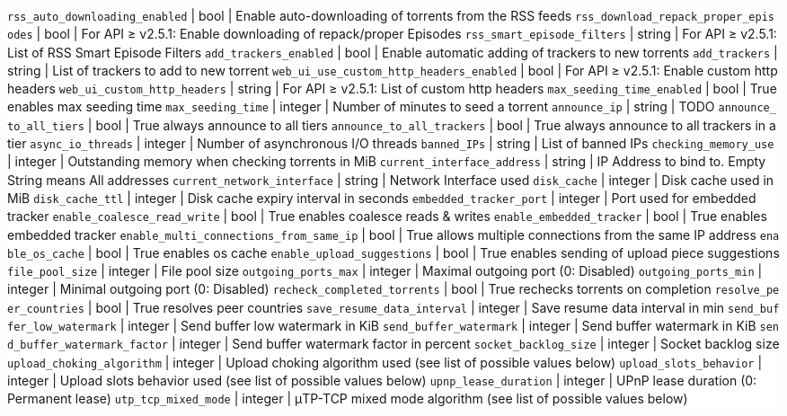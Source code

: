`rss_auto_downloading_enabled`           | bool    | Enable auto-downloading of torrents from the RSS feeds
`rss_download_repack_proper_episodes`    | bool    | For API ≥ v2.5.1: Enable downloading of repack/proper Episodes
`rss_smart_episode_filters`              | string  | For API ≥ v2.5.1: List of RSS Smart Episode Filters
`add_trackers_enabled`                   | bool    | Enable automatic adding of trackers to new torrents
`add_trackers`                           | string  | List of trackers to add to new torrent
`web_ui_use_custom_http_headers_enabled` | bool    | For API ≥ v2.5.1: Enable custom http headers
`web_ui_custom_http_headers`             | string  | For API ≥ v2.5.1: List of custom http headers
`max_seeding_time_enabled`               | bool    | True enables max seeding time 
`max_seeding_time`                       | integer | Number of minutes to seed a torrent
`announce_ip`                            | string  | TODO
`announce_to_all_tiers`                  | bool    | True always announce to all tiers
`announce_to_all_trackers`               | bool    | True always announce to all trackers in a tier
`async_io_threads`                       | integer | Number of asynchronous I/O threads
`banned_IPs`                             | string  | List of banned IPs
`checking_memory_use`                    | integer | Outstanding memory when checking torrents in MiB
`current_interface_address`              | string  | IP Address to bind to. Empty String means All addresses
`current_network_interface`              | string  | Network Interface used
`disk_cache`                             | integer | Disk cache used in MiB
`disk_cache_ttl`                         | integer | Disk cache expiry interval in seconds
`embedded_tracker_port`                  | integer | Port used for embedded tracker
`enable_coalesce_read_write`             | bool    | True enables coalesce reads & writes
`enable_embedded_tracker`                | bool    | True enables embedded tracker
`enable_multi_connections_from_same_ip`  | bool    | True allows multiple connections from the same IP address
`enable_os_cache`                        | bool    | True enables os cache
`enable_upload_suggestions`              | bool    | True enables sending of upload piece suggestions
`file_pool_size`                         | integer | File pool size
`outgoing_ports_max`                     | integer | Maximal outgoing port (0: Disabled)
`outgoing_ports_min`                     | integer | Minimal outgoing port (0: Disabled)
`recheck_completed_torrents`             | bool    | True rechecks torrents on completion
`resolve_peer_countries`                 | bool    | True resolves peer countries
`save_resume_data_interval`              | integer | Save resume data interval in min
`send_buffer_low_watermark`              | integer | Send buffer low watermark in KiB
`send_buffer_watermark`                  | integer | Send buffer watermark in KiB
`send_buffer_watermark_factor`           | integer | Send buffer watermark factor in percent
`socket_backlog_size`                    | integer | Socket backlog size
`upload_choking_algorithm`               | integer | Upload choking algorithm used (see list of possible values below)
`upload_slots_behavior`                  | integer | Upload slots behavior used (see list of possible values below)
`upnp_lease_duration`                    | integer | UPnP lease duration (0: Permanent lease)
`utp_tcp_mixed_mode`                     | integer | μTP-TCP mixed mode algorithm (see list of possible values below)
